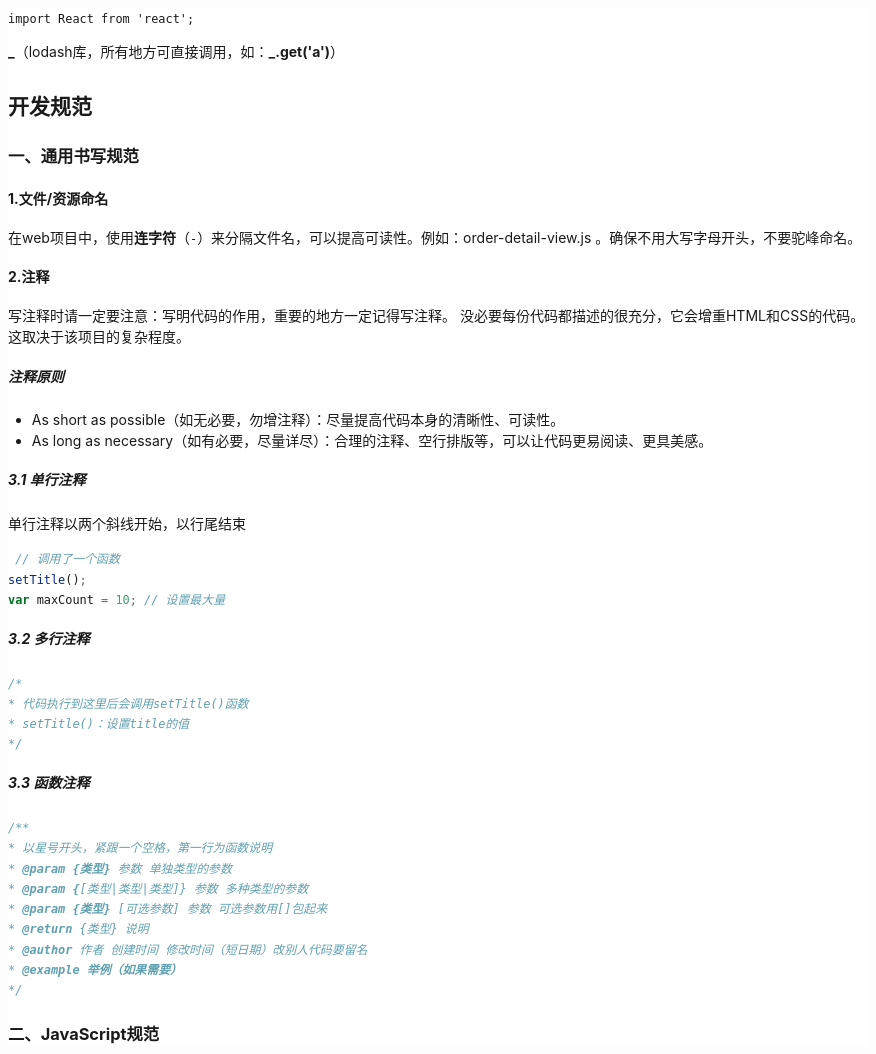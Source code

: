 `import React from 'react';`

 **_**（lodash库，所有地方可直接调用，如：**_.get('a')**）

 ##  开发规范

### 一、通用书写规范

#### 1.文件/资源命名

在web项目中，使用**连字符**（`-`）来分隔文件名，可以提高可读性。例如：order-detail-view.js 。确保不用大写字母开头，不要驼峰命名。

#### 2.注释

写注释时请一定要注意：写明代码的作用，重要的地方一定记得写注释。 没必要每份代码都描述的很充分，它会增重HTML和CSS的代码。这取决于该项目的复杂程度。

##### 注释原则

- As short as possible（如无必要，勿增注释）：尽量提高代码本身的清晰性、可读性。
- As long as necessary（如有必要，尽量详尽）：合理的注释、空行排版等，可以让代码更易阅读、更具美感。

##### 3.1 单行注释

单行注释以两个斜线开始，以行尾结束

```javascript
 // 调用了一个函数
setTitle();
var maxCount = 10; // 设置最大量
```

##### 3.2 多行注释

```javascript
/*
* 代码执行到这里后会调用setTitle()函数
* setTitle()：设置title的值
*/
```

##### 3.3 函数注释

```javascript
/**
* 以星号开头，紧跟一个空格，第一行为函数说明 
* @param {类型} 参数 单独类型的参数
* @param {[类型|类型|类型]} 参数 多种类型的参数
* @param {类型} [可选参数] 参数 可选参数用[]包起来
* @return {类型} 说明
* @author 作者 创建时间 修改时间（短日期）改别人代码要留名
* @example 举例（如果需要）
*/
```

### 二、JavaScript规范
